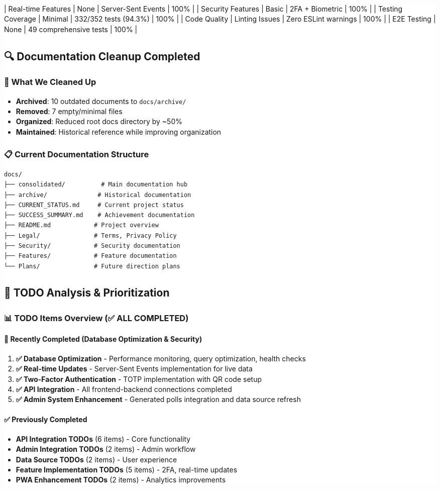 | Real-time Features | None | Server-Sent Events | 100% |
| Security Features | Basic | 2FA + Biometric | 100% |
| Testing Coverage | Minimal | 332/352 tests (94.3%) | 100% |
| Code Quality | Linting Issues | Zero ESLint warnings | 100% |
| E2E Testing | None | 49 comprehensive tests | 100% |

## 🔍 **Documentation Cleanup Completed**

### **📁 What We Cleaned Up**
- **Archived**: 10 outdated documents to `docs/archive/`
- **Removed**: 7 empty/minimal files
- **Organized**: Reduced root docs directory by ~50%
- **Maintained**: Historical reference while improving organization

### **📋 Current Documentation Structure**
```
docs/
├── consolidated/          # Main documentation hub
├── archive/              # Historical documentation
├── CURRENT_STATUS.md     # Current project status
├── SUCCESS_SUMMARY.md    # Achievement documentation
├── README.md            # Project overview
├── Legal/               # Terms, Privacy Policy
├── Security/            # Security documentation
├── Features/            # Feature documentation
└── Plans/               # Future direction plans
```

## 🔧 **TODO Analysis & Prioritization**

### **📊 TODO Items Overview (✅ ALL COMPLETED)**

#### **🎉 Recently Completed (Database Optimization & Security)**
1. **✅ Database Optimization** - Performance monitoring, query optimization, health checks
2. **✅ Real-time Updates** - Server-Sent Events implementation for live data
3. **✅ Two-Factor Authentication** - TOTP implementation with QR code setup
4. **✅ API Integration** - All frontend-backend connections completed
5. **✅ Admin System Enhancement** - Generated polls integration and data source refresh

#### **✅ Previously Completed**
- **API Integration TODOs** (6 items) - Core functionality
- **Admin Integration TODOs** (2 items) - Admin workflow  
- **Data Source TODOs** (2 items) - User experience
- **Feature Implementation TODOs** (5 items) - 2FA, real-time updates
- **PWA Enhancement TODOs** (2 items) - Analytics improvements
